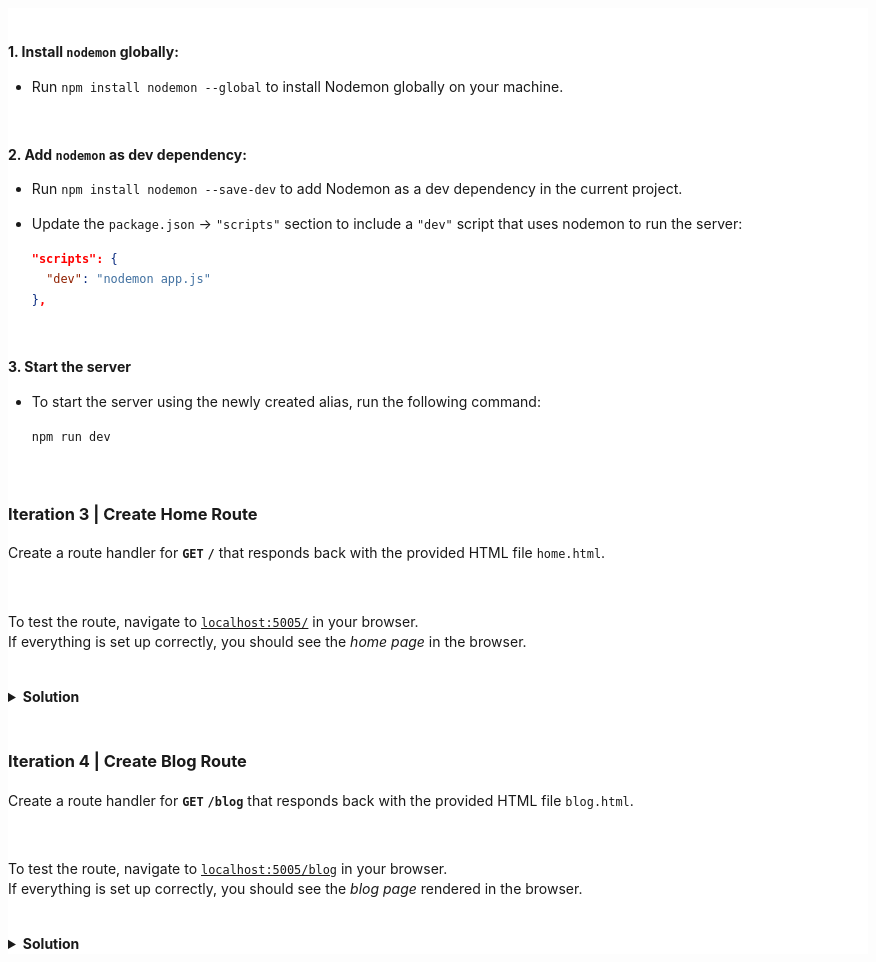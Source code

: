 <br>

**1. Install `nodemon` globally:**

- Run `npm install nodemon --global` to install Nodemon globally on your machine.

<br>

**2. Add `nodemon` as dev dependency:**

- Run `npm install nodemon --save-dev` to add Nodemon as a dev dependency in the current project.
- Update the `package.json` -> `"scripts"` section to include a `"dev"` script that uses nodemon to run the server:

  ```json
  "scripts": {
    "dev": "nodemon app.js"
  },
  ```

  <br>

**3. Start the server**

- To start the server using the newly created alias, run the following command:

  ```bash
  npm run dev
  ```

<br>

### Iteration 3 | Create Home Route

Create a route handler for **`GET`** **`/`** that responds back with the provided HTML file `home.html`.

<br>

To test the route, navigate to [`localhost:5005/`](http://localhost:5005/) in your browser. <br>If everything is set up correctly, you should see the _home page_ in the browser.

<br>

<details><summary><b>Solution</b></summary></details>

<br>

### Iteration 4 | Create Blog Route

Create a route handler for **`GET`** **`/blog`** that responds back with the provided HTML file `blog.html`.

<br>

To test the route, navigate to [`localhost:5005/blog`](http://localhost:5005/blog) in your browser. <br>If everything is set up correctly, you should see the _blog page_ rendered in the browser.

<br>

<details><summary><b>Solution</b></summary></details>
